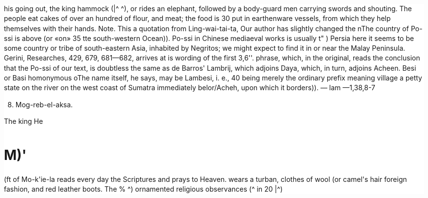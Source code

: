 his
going out, the king
hammock (|^ ^), or rides an elephant, followed by a body-guard
men carrying swords and shouting. The people eat cakes
of over an hundred
of flour, and meat; the food
is
30
put in earthenware vessels, from which they
help themselves with their hands.
Note.
This
a
quotation from Ling-wai-tai-ta,
Our author has slightly changed the
nThe country of Po-ssi is above (or «on» 35
tte south-western Ocean)). Po-ssi in Chinese mediaeval works is usually
t" )
Persia here it
seems to be some country or tribe of south-eastern Asia, inhabited by Negritos; we
might expect
to find it in or near the Malay Peninsula. Gerini, Researches, 429, 679,
681—682, arrives at
is
wording of the
first
3,6''.
phrase, which, in the original, reads
the conclusion that the Po-ssi of our text,
is
doubtless the same as de Barros' Lambrij, which
adjoins Daya, which, in turn, adjoins Acheen.
Besi or Basi
homonymous
oThe name itself, he says, may be Lambesi, i. e., 40
being merely the ordinary prefix meaning village
a petty state on the
river on the west coast of Sumatra immediately belor/Acheh, upon
which it borders)).
— lam
—1,38,8-7




8. Mog-reb-el-aksa.

The king
He
# M)'
(ft
of Mo-k'ie-la reads every day the Scriptures and prays to Heaven.
wears a turban, clothes of wool
(or camel's hair
foreign fashion, and red leather boots.
The
%
^)
ornamented
religious observances
(^
in 20
|^)